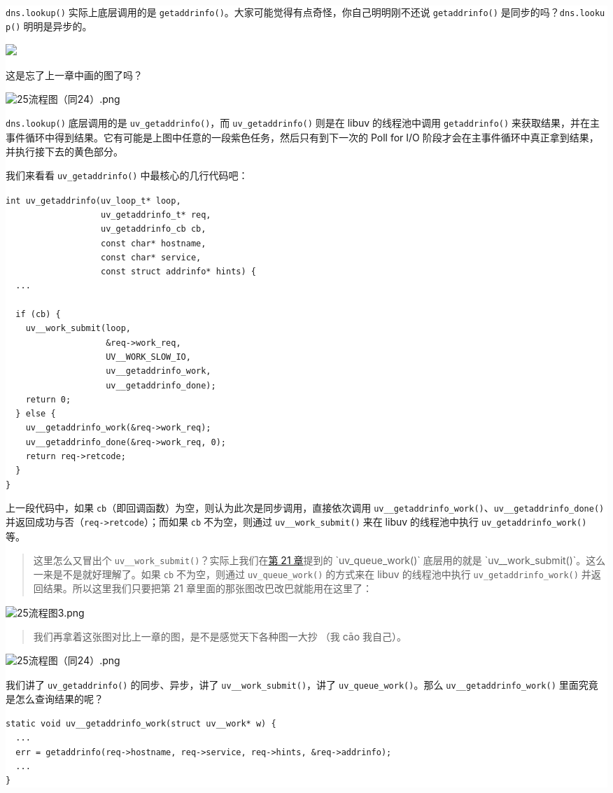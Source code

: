 `dns.lookup()` 实际上底层调用的是 `getaddrinfo()`。大家可能觉得有点奇怪，你自己明明刚不还说 `getaddrinfo()` 是同步的吗？`dns.lookup()` 明明是异步的。

![](https://p3-juejin.byteimg.com/tos-cn-i-k3u1fbpfcp/9b76c46515e543b8850de807c152dc22~tplv-k3u1fbpfcp-jj-mark:1600:0:0:0:q75.image#?w=222&h=227&s=54371&e=png&b=f8f7f6)

这是忘了上一章中画的图了吗？

![25流程图（同24）.png](https://p1-juejin.byteimg.com/tos-cn-i-k3u1fbpfcp/f8bf855b9bf342d68f335c91533a4366~tplv-k3u1fbpfcp-jj-mark:1600:0:0:0:q75.image#?w=3108&h=674&s=135626&e=png&b=fffdfd)

`dns.lookup()` 底层调用的是 `uv_getaddrinfo()`，而 `uv_getaddrinfo()` 则是在 libuv 的线程池中调用 `getaddrinfo()` 来获取结果，并在主事件循环中得到结果。它有可能是上图中任意的一段紫色任务，然后只有到下一次的 Poll for I/O 阶段才会在主事件循环中真正拿到结果，并执行接下去的黄色部分。

我们来看看 `uv_getaddrinfo()` 中最核心的几行代码吧：

    int uv_getaddrinfo(uv_loop_t* loop,
                       uv_getaddrinfo_t* req,
                       uv_getaddrinfo_cb cb,
                       const char* hostname,
                       const char* service,
                       const struct addrinfo* hints) {
      ...
      
      if (cb) {
        uv__work_submit(loop,
                        &req->work_req,
                        UV__WORK_SLOW_IO,
                        uv__getaddrinfo_work,
                        uv__getaddrinfo_done);
        return 0;
      } else {
        uv__getaddrinfo_work(&req->work_req);
        uv__getaddrinfo_done(&req->work_req, 0);
        return req->retcode;
      }
    }
    

上一段代码中，如果 `cb`（即回调函数）为空，则认为此次是同步调用，直接依次调用 `uv__getaddrinfo_work()`、`uv__getaddrinfo_done()` 并返回成功与否（`req->retcode`）；而如果 `cb` 不为空，则通过 `uv__work_submit()` 来在 libuv 的线程池中执行 `uv_getaddrinfo_work()` 等。

> 这里怎么又冒出个 `uv__work_submit()`？实际上我们在[第 21 章](https://juejin.cn/book/7196627546253819916/section/7197302115818176515 "https://juejin.cn/book/7196627546253819916/section/7197302115818176515")提到的 `uv_queue_work()` 底层用的就是 `uv__work_submit()`。这么一来是不是就好理解了。如果 `cb` 不为空，则通过 `uv_queue_work()` 的方式来在 libuv 的线程池中执行 `uv_getaddrinfo_work()` 并返回结果。所以这里我们只要把第 21 章里面的那张图改巴改巴就能用在这里了：

![25流程图3.png](https://p1-juejin.byteimg.com/tos-cn-i-k3u1fbpfcp/28a0ca71550a4ba7a1633dbcc473e456~tplv-k3u1fbpfcp-jj-mark:1600:0:0:0:q75.image#?w=924&h=500&s=115400&e=png&b=edebe6)

> 我们再拿着这张图对比上一章的图，是不是感觉天下各种图一大抄 （我 cāo 我自己）。

![25流程图（同24）.png](https://p3-juejin.byteimg.com/tos-cn-i-k3u1fbpfcp/ea6ed22037e74a57b371f1ffa2918a40~tplv-k3u1fbpfcp-jj-mark:1600:0:0:0:q75.image#?w=3108&h=674&s=135626&e=png&b=fffdfd)

我们讲了 `uv_getaddrinfo()` 的同步、异步，讲了 `uv__work_submit()`，讲了 `uv_queue_work()`。那么 `uv__getaddrinfo_work()` 里面究竟是怎么查询结果的呢？

    static void uv__getaddrinfo_work(struct uv__work* w) {
      ...
      err = getaddrinfo(req->hostname, req->service, req->hints, &req->addrinfo);
      ...
    }
    